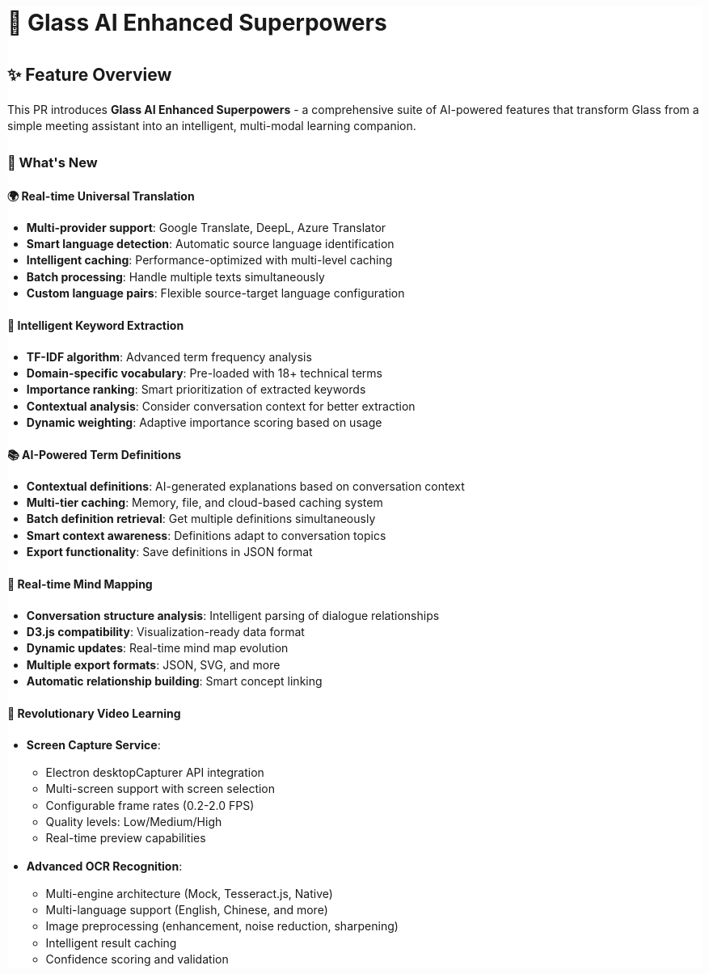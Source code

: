 # 🚀 Glass AI Enhanced Superpowers

## ✨ Feature Overview

This PR introduces **Glass AI Enhanced Superpowers** - a comprehensive suite of AI-powered features that transform Glass from a simple meeting assistant into an intelligent, multi-modal learning companion.

### 🎯 What's New

#### 🌍 **Real-time Universal Translation**
- **Multi-provider support**: Google Translate, DeepL, Azure Translator
- **Smart language detection**: Automatic source language identification
- **Intelligent caching**: Performance-optimized with multi-level caching
- **Batch processing**: Handle multiple texts simultaneously
- **Custom language pairs**: Flexible source-target language configuration

#### 🔑 **Intelligent Keyword Extraction**
- **TF-IDF algorithm**: Advanced term frequency analysis
- **Domain-specific vocabulary**: Pre-loaded with 18+ technical terms
- **Importance ranking**: Smart prioritization of extracted keywords
- **Contextual analysis**: Consider conversation context for better extraction
- **Dynamic weighting**: Adaptive importance scoring based on usage

#### 📚 **AI-Powered Term Definitions**
- **Contextual definitions**: AI-generated explanations based on conversation context
- **Multi-tier caching**: Memory, file, and cloud-based caching system
- **Batch definition retrieval**: Get multiple definitions simultaneously
- **Smart context awareness**: Definitions adapt to conversation topics
- **Export functionality**: Save definitions in JSON format

#### 🧠 **Real-time Mind Mapping**
- **Conversation structure analysis**: Intelligent parsing of dialogue relationships
- **D3.js compatibility**: Visualization-ready data format
- **Dynamic updates**: Real-time mind map evolution
- **Multiple export formats**: JSON, SVG, and more
- **Automatic relationship building**: Smart concept linking

#### 🎥 **Revolutionary Video Learning**
- **Screen Capture Service**: 
  - Electron desktopCapturer API integration
  - Multi-screen support with screen selection
  - Configurable frame rates (0.2-2.0 FPS)
  - Quality levels: Low/Medium/High
  - Real-time preview capabilities

- **Advanced OCR Recognition**:
  - Multi-engine architecture (Mock, Tesseract.js, Native)
  - Multi-language support (English, Chinese, and more)
  - Image preprocessing (enhancement, noise reduction, sharpening)
  - Intelligent result caching
  - Confidence scoring and validation
